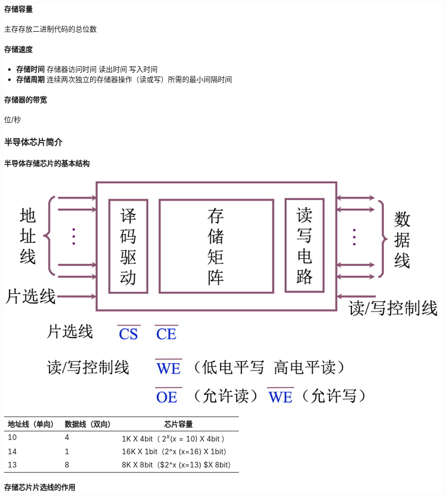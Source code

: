#### **存储容量** 

主存存放二进制代码的总位数

#### 存储速度

- **存储时间** 存储器访问时间 读出时间 写入时间
- **存储周期** 连续两次独立的存储器操作（读或写）所需的最小间隔时间

#### 存储器的带宽 

位/秒



### 半导体芯片简介

#### 半导体存储芯片的基本结构

![半导体存储芯片的基本结构](img/03/半导体存储芯片的基本结构.png)

| 地址线（单向） | 数据线（双向） | 芯片容量                  |
| -------------- | -------------- | ------------------------- |
| 10             | 4              | 1K X 4bit（ $2^x (x=10)$  X 4bit ） |
| 14             | 1              | 16K X 1bit（2^x (x=16) X 1bit） |
| 13             | 8              | 8K X 8bit（$2^x (x=13) $X 8bit）  |



#### 存储芯片片选线的作用
